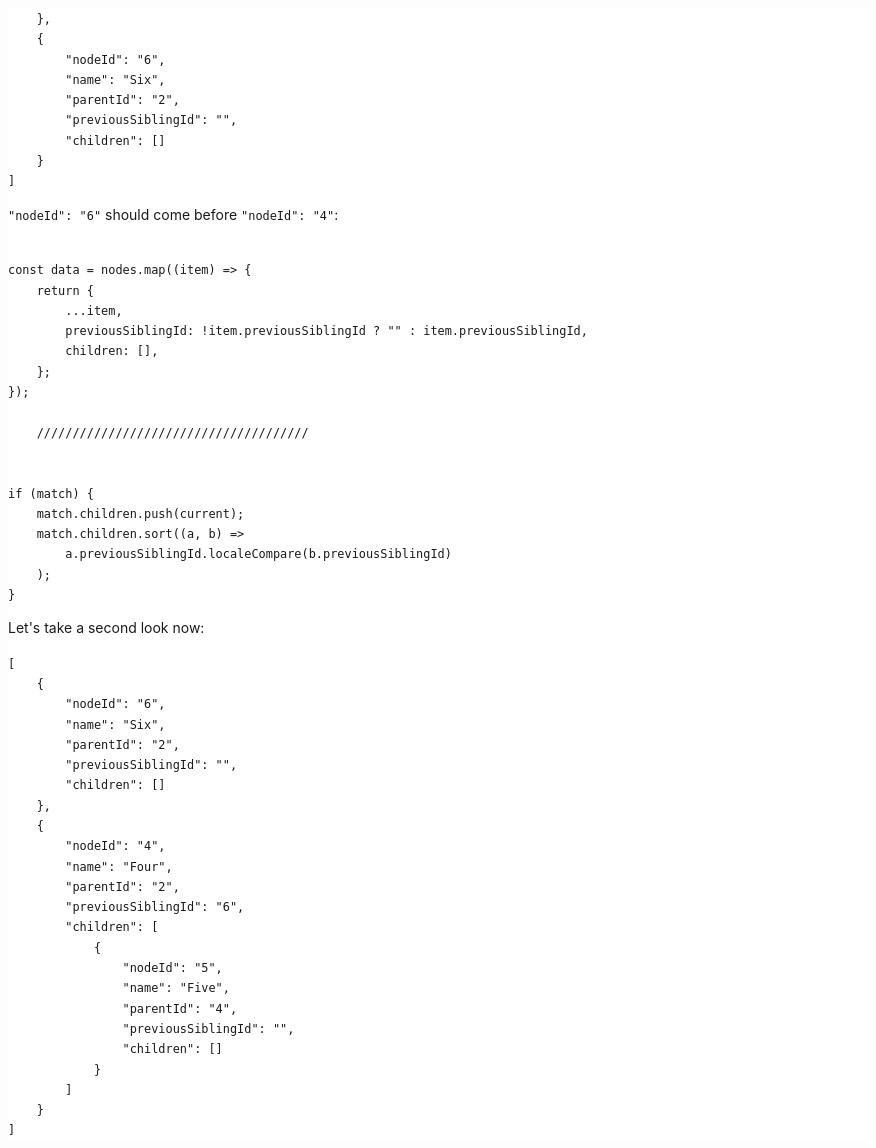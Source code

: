 ```
    },
    {
        "nodeId": "6",
        "name": "Six",
        "parentId": "2",
        "previousSiblingId": "",
        "children": []
    }
]
```

`"nodeId": "6"` should come before `"nodeId": "4"`:


```

const data = nodes.map((item) => {
	return {
		...item,
		previousSiblingId: !item.previousSiblingId ? "" : item.previousSiblingId,
		children: [],
	};
});
	
	//////////////////////////////////////
	
	
if (match) {
	match.children.push(current);
	match.children.sort((a, b) =>
		a.previousSiblingId.localeCompare(b.previousSiblingId)
	);
}
```


Let's take a second look now:

```
[
    {
        "nodeId": "6",
        "name": "Six",
        "parentId": "2",
        "previousSiblingId": "",
        "children": []
    },
    {
        "nodeId": "4",
        "name": "Four",
        "parentId": "2",
        "previousSiblingId": "6",
        "children": [
            {
                "nodeId": "5",
                "name": "Five",
                "parentId": "4",
                "previousSiblingId": "",
                "children": []
            }
        ]
    }
]
```

